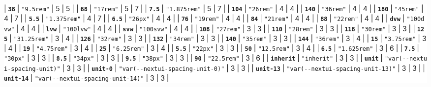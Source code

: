 | **`38`** | `"9.5rem"` | 5 | 5 |
| **`68`** | `"17rem"` | 5 | 7 |
| **`7.5`** | `"1.875rem"` | 5 | 7 |
| **`104`** | `"26rem"` | 4 | 4 |
| **`140`** | `"36rem"` | 4 | 4 |
| **`180`** | `"45rem"` | 4 | 7 |
| **`5.5`** | `"1.375rem"` | 4 | 7 |
| **`6.5`** | `"26px"` | 4 | 4 |
| **`76`** | `"19rem"` | 4 | 4 |
| **`84`** | `"21rem"` | 4 | 4 |
| **`88`** | `"22rem"` | 4 | 4 |
| **`dvw`** | `"100dvw"` | 4 | 4 |
| **`lvw`** | `"100lvw"` | 4 | 4 |
| **`svw`** | `"100svw"` | 4 | 4 |
| **`108`** | `"27rem"` | 3 | 3 |
| **`110`** | `"28rem"` | 3 | 3 |
| **`118`** | `"30rem"` | 3 | 3 |
| **`125`** | `"31.25rem"` | 3 | 4 |
| **`126`** | `"32rem"` | 3 | 3 |
| **`132`** | `"34rem"` | 3 | 3 |
| **`140`** | `"35rem"` | 3 | 3 |
| **`144`** | `"36rem"` | 3 | 4 |
| **`15`** | `"3.75rem"` | 3 | 4 |
| **`19`** | `"4.75rem"` | 3 | 4 |
| **`25`** | `"6.25rem"` | 3 | 4 |
| **`5.5`** | `"22px"` | 3 | 3 |
| **`50`** | `"12.5rem"` | 3 | 4 |
| **`6.5`** | `"1.625rem"` | 3 | 6 |
| **`7.5`** | `"30px"` | 3 | 3 |
| **`8.5`** | `"34px"` | 3 | 3 |
| **`9.5`** | `"38px"` | 3 | 3 |
| **`90`** | `"22.5rem"` | 3 | 6 |
| **`inherit`** | `"inherit"` | 3 | 3 |
| **`unit`** | `"var(--nextui-spacing-unit)"` | 3 | 3 |
| **`unit-0`** | `"var(--nextui-spacing-unit-0)"` | 3 | 3 |
| **`unit-13`** | `"var(--nextui-spacing-unit-13)"` | 3 | 3 |
| **`unit-14`** | `"var(--nextui-spacing-unit-14)"` | 3 | 3 |
